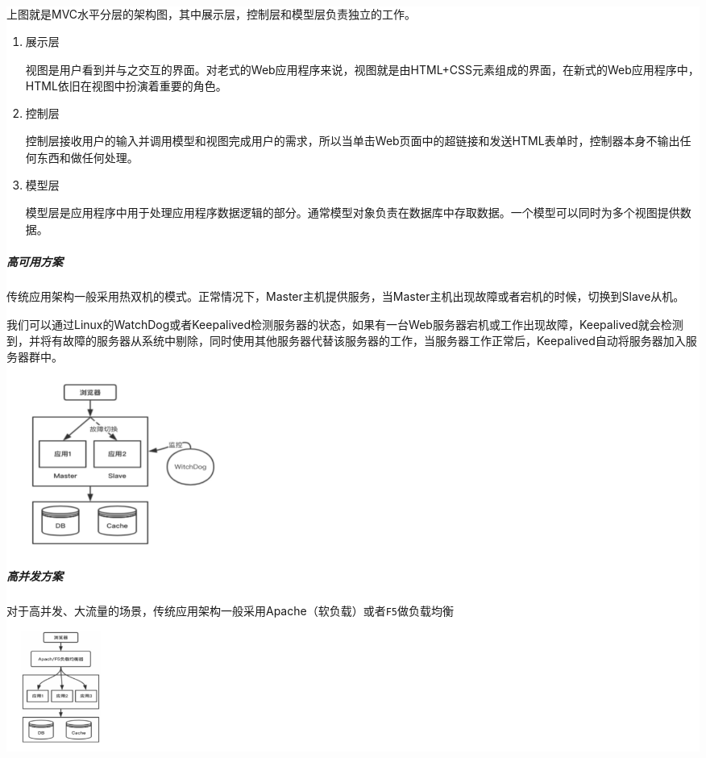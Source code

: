 上图就是MVC水平分层的架构图，其中展示层，控制层和模型层负责独立的工作。

1. 展示层

   视图是用户看到并与之交互的界面。对老式的Web应用程序来说，视图就是由HTML+CSS元素组成的界面，在新式的Web应用程序中，HTML依旧在视图中扮演着重要的角色。

2. 控制层

   控制层接收用户的输入并调用模型和视图完成用户的需求，所以当单击Web页面中的超链接和发送HTML表单时，控制器本身不输出任何东西和做任何处理。

3. 模型层

   模型层是应用程序中用于处理应用程序数据逻辑的部分。通常模型对象负责在数据库中存取数据。一个模型可以同时为多个视图提供数据。

##### 高可用方案

传统应用架构一般采用热双机的模式。正常情况下，Master主机提供服务，当Master主机出现故障或者宕机的时候，切换到Slave从机。

我们可以通过Linux的WatchDog或者Keepalived检测服务器的状态，如果有一台Web服务器宕机或工作出现故障，Keepalived就会检测到，并将有故障的服务器从系统中剔除，同时使用其他服务器代替该服务器的工作，当服务器工作正常后，Keepalived自动将服务器加入服务器群中。

<img src="./img/传统架构高可用解决方案.png" style="zoom:60%;" />

##### 高并发方案

对于高并发、大流量的场景，传统应用架构一般采用Apache（软负载）或者`F5`做负载均衡

<img src="./img/传统架构高并发解决方案.png" style="zoom:60%;" />
